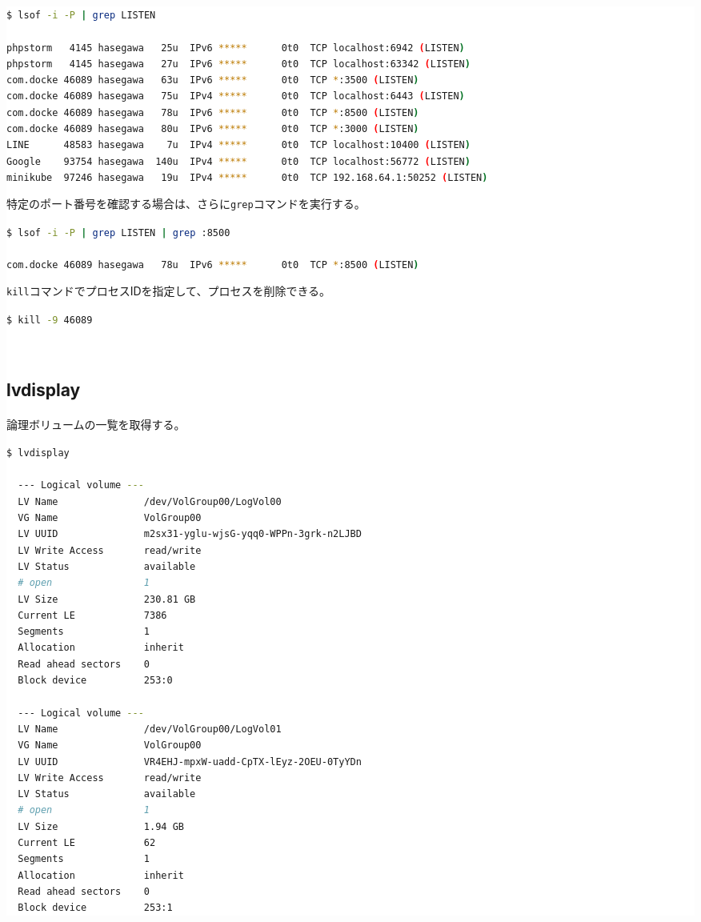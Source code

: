 ```bash
$ lsof -i -P | grep LISTEN

phpstorm   4145 hasegawa   25u  IPv6 *****      0t0  TCP localhost:6942 (LISTEN)
phpstorm   4145 hasegawa   27u  IPv6 *****      0t0  TCP localhost:63342 (LISTEN)
com.docke 46089 hasegawa   63u  IPv6 *****      0t0  TCP *:3500 (LISTEN)
com.docke 46089 hasegawa   75u  IPv4 *****      0t0  TCP localhost:6443 (LISTEN)
com.docke 46089 hasegawa   78u  IPv6 *****      0t0  TCP *:8500 (LISTEN)
com.docke 46089 hasegawa   80u  IPv6 *****      0t0  TCP *:3000 (LISTEN)
LINE      48583 hasegawa    7u  IPv4 *****      0t0  TCP localhost:10400 (LISTEN)
Google    93754 hasegawa  140u  IPv4 *****      0t0  TCP localhost:56772 (LISTEN)
minikube  97246 hasegawa   19u  IPv4 *****      0t0  TCP 192.168.64.1:50252 (LISTEN)
```

特定のポート番号を確認する場合は、さらに`grep`コマンドを実行する。

```bash
$ lsof -i -P | grep LISTEN | grep :8500

com.docke 46089 hasegawa   78u  IPv6 *****      0t0  TCP *:8500 (LISTEN)
```

`kill`コマンドでプロセスIDを指定して、プロセスを削除できる。

```bash
$ kill -9 46089
```

<br>

## lvdisplay

論理ボリュームの一覧を取得する。

```bash
$ lvdisplay

  --- Logical volume ---
  LV Name               /dev/VolGroup00/LogVol00
  VG Name               VolGroup00
  LV UUID               m2sx31-yglu-wjsG-yqq0-WPPn-3grk-n2LJBD
  LV Write Access       read/write
  LV Status             available
  # open                1
  LV Size               230.81 GB
  Current LE            7386
  Segments              1
  Allocation            inherit
  Read ahead sectors    0
  Block device          253:0

  --- Logical volume ---
  LV Name               /dev/VolGroup00/LogVol01
  VG Name               VolGroup00
  LV UUID               VR4EHJ-mpxW-uadd-CpTX-lEyz-2OEU-0TyYDn
  LV Write Access       read/write
  LV Status             available
  # open                1
  LV Size               1.94 GB
  Current LE            62
  Segments              1
  Allocation            inherit
  Read ahead sectors    0
  Block device          253:1
```

